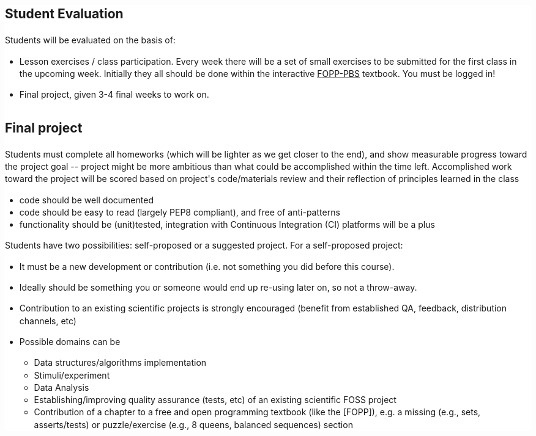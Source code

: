 [ls-04b]: http://nbviewer.ipython.org/github/dartmouth-pbs/psyc161/blob/master/classes/04b-Python-Fundamentals-Classes.ipynb
[ls-04c]: http://nbviewer.ipython.org/github/dartmouth-pbs/psyc161/blob/master/classes/04c-Python-Fundamentals-Modules.ipynb

[ls-05a]: http://nbviewer.ipython.org/github/dartmouth-pbs/psyc161/blob/master/classes/05a-Rehearsal-and-Troubleshooting.ipynb
[ls-05b]: http://nbviewer.ipython.org/github/dartmouth-pbs/psyc161/blob/master/classes/05b-Python-Fundamentals-Exceptions.ipynb
[ls-05c]: http://nbviewer.ipython.org/github/dartmouth-pbs/psyc161/blob/master/classes/05c-Python-Fundamentals-ContextHandlers.ipynb
[ls-05d]: http://nbviewer.ipython.org/github/dartmouth-pbs/psyc161/blob/master/classes/05d-Python-Fundamentals-Generators.ipynb

[pycon15-numpyloops]: https://www.youtube.com/watch?v=EEUXKG97YRw

[ls-06a]: http://nbviewer.ipython.org/github/dartmouth-pbs/psyc161/blob/master/classes/06a-Rehearsal-and-Troubleshooting.ipynb
[ls-06b]: http://nbviewer.ipython.org/github/dartmouth-pbs/psyc161/blob/master/classes/06b-Numerical-Python-NumPyIntro.ipynb

[ls-07a]: http://nbviewer.ipython.org/github/dartmouth-pbs/psyc161/blob/master/classes/07a-Rehearsal-and-Troubleshooting.ipynb
[ls-07b]: http://nbviewer.ipython.org/github/dartmouth-pbs/psyc161/blob/master/classes/07b-Numerical-Python-NumPyRehearsal.ipynb
[ls-07c]: http://nbviewer.ipython.org/github/dartmouth-pbs/psyc161/blob/master/classes/07c-Numerical-Python-IO_NumPy.ipynb

[ls-08b]: http://nbviewer.ipython.org/github/dartmouth-pbs/psyc161/blob/master/classes/08b-Matplotlib-pyplot.ipynb
[ls-08c]: http://nbviewer.ipython.org/github/dartmouth-pbs/psyc161/blob/master/classes/08c-Matplotlib-HowtoSpeakMPL.ipynb

[ls-09b]: http://nbviewer.ipython.org/github/dartmouth-pbs/psyc161/blob/master/classes/09b-HandsOn-CameraMan.ipynb
[ls-09c]: http://nbviewer.ipython.org/github/dartmouth-pbs/psyc161/blob/master/classes/09c-HandsOn-Arteries.ipynb
[ls-09d]: http://nbviewer.ipython.org/github/dartmouth-pbs/psyc161/blob/master/classes/09d-HandsOn-Scipy-Convolution.ipynb

[ls-10b]: http://nbviewer.ipython.org/github/dartmouth-pbs/psyc161/blob/master/classes/10b-HandsOn-Haxby2001.ipynb

[ls-11b]: http://nbviewer.ipython.org/github/dartmouth-pbs/psyc161/blob/master/classes/11b-HandsOn-Interpolations.ipynb
[ls-12a]: http://nbviewer.ipython.org/github/dartmouth-pbs/psyc161/blob/master/classes/12a-Logistics.ipynb

[ls-13b]: http://nbviewer.ipython.org/github/dartmouth-pbs/psyc161/blob/master/classes/13b-PsychoPy-Basics.ipynb

[ls-14b]: http://nbviewer.ipython.org/github/dartmouth-pbs/psyc161/blob/master/classes/14b-PsychoPy-TimingRehearsed.ipynb
[ls-14c]: http://nbviewer.ipython.org/github/dartmouth-pbs/psyc161/blob/master/classes/14c-PsychoPy-Events.ipynb
[ls-14d]: http://nbviewer.ipython.org/github/dartmouth-pbs/psyc161/blob/master/classes/14d-PsychoPy-GUI.ipynb

## Student Evaluation

Students will be evaluated on the basis of:

- Lesson exercises / class participation.
  Every week there will be a set of small exercises to be submitted
  for the first class in the upcoming week. Initially they all should
  be done within the interactive [FOPP-PBS] textbook.  You must be logged in!

- Final project, given 3-4 final weeks to work on.

## Final project

Students must complete all homeworks (which will be lighter as we get
closer to the end), and show measurable progress toward the project
goal -- project might be more ambitious than what could be
accomplished within the time left. Accomplished work toward the
project will be scored based on project's code/materials review and
their reflection of principles learned in the class

- code should be well documented
- code should be easy to read (largely PEP8 compliant), and free of
  anti-patterns
- functionality should be (unit)tested, integration with Continuous
  Integration (CI) platforms will be a plus

Students have two possibilities: self-proposed or a suggested
project. For a self-proposed project:

- It must be a new development or contribution (i.e. not something you
  did before this course).

- Ideally should be something you or someone would end up re-using
  later on, so not a throw-away.

- Contribution to an existing scientific projects is strongly
  encouraged (benefit from established QA, feedback, distribution
  channels, etc)

- Possible domains can be

    - Data structures/algorithms implementation
    - Stimuli/experiment
    - Data Analysis
    - Establishing/improving quality assurance (tests, etc) of an
      existing scientific FOSS project
    - Contribution of a chapter to a free and open programming
      textbook (like the [FOPP]), e.g. a missing (e.g., sets,
      asserts/tests) or puzzle/exercise (e.g., 8 queens, balanced
      sequences) section


[FOPP-PBS]: http://secretserver.dartmouth.edu/runestone/static/fopp/index.html
[BPPfSC]: http://dx.doi.org/10.1371/journal.pbio.1001745
[git-bootcamp]: http://nbviewer.ipython.org/github/dartmouth-pbs/reprosw/blob/master/Version%20Control.ipynb "Git bootcamp"
[ls-intro]: http://nbviewer.ipython.org/github/dartmouth-pbs/psyc161/blob/master/classes/01a-Introduction.ipynb
[ls-01b]: http://nbviewer.ipython.org/github/dartmouth-pbs/psyc161/blob/master/classes/01b-PythonFundamentals-Variables.ipynb
[ls-01c]: http://nbviewer.ipython.org/github/dartmouth-pbs/psyc161/blob/master/classes/01c-PythonFundamentals-Functions.ipynb
[ls-01d]: http://nbviewer.ipython.org/github/dartmouth-pbs/psyc161/blob/master/classes/01d-PythonFundamentals-Debugging.ipynb
[psl-01]: http://scipy-lectures.github.io/intro/language/python_language.html
[ls-02a]: http://nbviewer.ipython.org/github/dartmouth-pbs/psyc161/blob/master/classes/02a-Rehearsal-and-Troubleshooting.ipynb
[ls-02b]: http://nbviewer.ipython.org/github/dartmouth-pbs/psyc161/blob/master/classes/02b-Python-Fundamentals-Conditionals.ipynb
[ls-02c]: http://nbviewer.ipython.org/github/dartmouth-pbs/psyc161/blob/master/classes/02c-Python-Fundamentals-Loops.ipynb
[ls-02d]: http://nbviewer.ipython.org/github/dartmouth-pbs/psyc161/blob/master/classes/02d-Python-Fundamentals-Containers-Lists.ipynb
[ls-03a]: http://nbviewer.ipython.org/github/dartmouth-pbs/psyc161/blob/master/classes/03a-Rehearsal-and-Troubleshooting.ipynb
[ls-03b]: http://nbviewer.ipython.org/github/dartmouth-pbs/psyc161/blob/master/classes/03b-Python-Fundamentals-Containers-Tuples.ipynb
[ls-03c]: http://nbviewer.ipython.org/github/dartmouth-pbs/psyc161/blob/master/classes/03c-Python-Fundamentals-Containers-Dicts.ipynb
[ls-03d]: http://nbviewer.ipython.org/github/dartmouth-pbs/psyc161/blob/master/classes/03d-Python-Fundamentals-Containers-Sets.ipynb
[ls-04a]: http://nbviewer.ipython.org/github/dartmouth-pbs/psyc161/blob/master/classes/04a-Rehearsal-and-Troubleshooting.ipynb
[anatomy-of-matplotlib]: http://github.com/WeatherGod/AnatomyOfMatplotlib